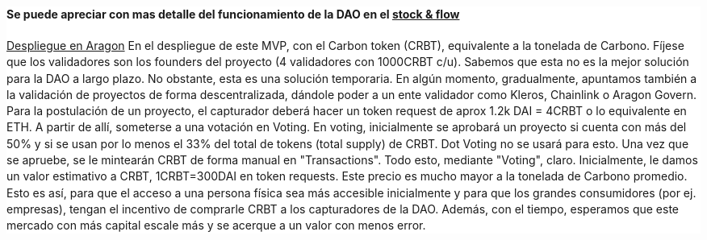 #### Se puede apreciar con mas detalle del funcionamiento de la DAO en el [stock & flow ](https://whimsical.com/carbon-offsets-EE9wXS8JMZwv5j52C8Sqbz)


[Despliegue en Aragon](https://rinkeby.client.aragon.org/#/carbonoffsetsdaoe/)
En el despliegue de este MVP, con el Carbon token (CRBT), equivalente a la tonelada de Carbono. Fíjese que los validadores son los founders del proyecto (4 validadores con 1000CRBT c/u). Sabemos que esta no es la mejor solución para la DAO a largo plazo. No obstante, esta es una solución temporaria. 
En algún momento, gradualmente, apuntamos también a la validación de proyectos de forma descentralizada, dándole poder a un ente validador como Kleros, Chainlink o Aragon Govern.
Para la postulación de un proyecto, el capturador deberá hacer un token request de aprox 1.2k DAI = 4CRBT o lo equivalente en ETH. A partir de allí, someterse a una votación en Voting. En voting, inicialmente se aprobará un proyecto si cuenta con más del 50% y si se usan por lo menos el 33% del total de tokens (total supply) de CRBT. Dot Voting no se usará para esto.
Una vez que se apruebe, se le mintearán CRBT de forma manual en "Transactions". Todo esto, mediante "Voting", claro.
Inicialmente, le damos un valor estimativo a CRBT, 1CRBT=300DAI en token requests. Este precio es mucho mayor a la tonelada de Carbono promedio. Esto es así, para que el acceso a una persona física sea más accesible inicialmente y para que los grandes consumidores (por ej. empresas), tengan el incentivo de comprarle CRBT a los capturadores de la DAO. Además, con el tiempo, esperamos que este mercado con más capital escale más y se acerque a un valor con menos error.
